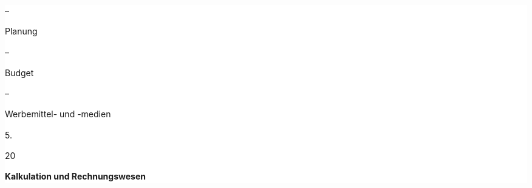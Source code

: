 –

</td>

<td style="border-right: 0.5pt solid ; " align="left" valign="top" charoff="50">

Planung

</td>

</tr>

<tr>

<td style align="left" valign="top" charoff="50">

–

</td>

<td style="border-right: 0.5pt solid ; " align="left" valign="top" charoff="50">

Budget

</td>

</tr>

<tr>

<td style="border-bottom: 0.5pt solid ; " align="left" valign="top" charoff="50">

–

</td>

<td style="border-right: 0.5pt solid ; border-bottom: 0.5pt solid ; " align="left" valign="top" charoff="50">

Werbemittel- und -medien

</td>

</tr>

<tr>

<td style="border-right: 0.5pt solid ; border-bottom: 0.5pt solid ; " align="left" valign="top" charoff="50">

5\.

</td>

<td style="border-right: 0.5pt solid ; border-bottom: 0.5pt solid ; " align="left" valign="top" charoff="50">

20

</td>

<td style="border-right: 0.5pt solid ; border-bottom: 0.5pt solid ; " colspan="2" align="left" valign="top" charoff="50">

<span style=";font-weight:bold">Kalkulation und Rechnungswesen</span>
